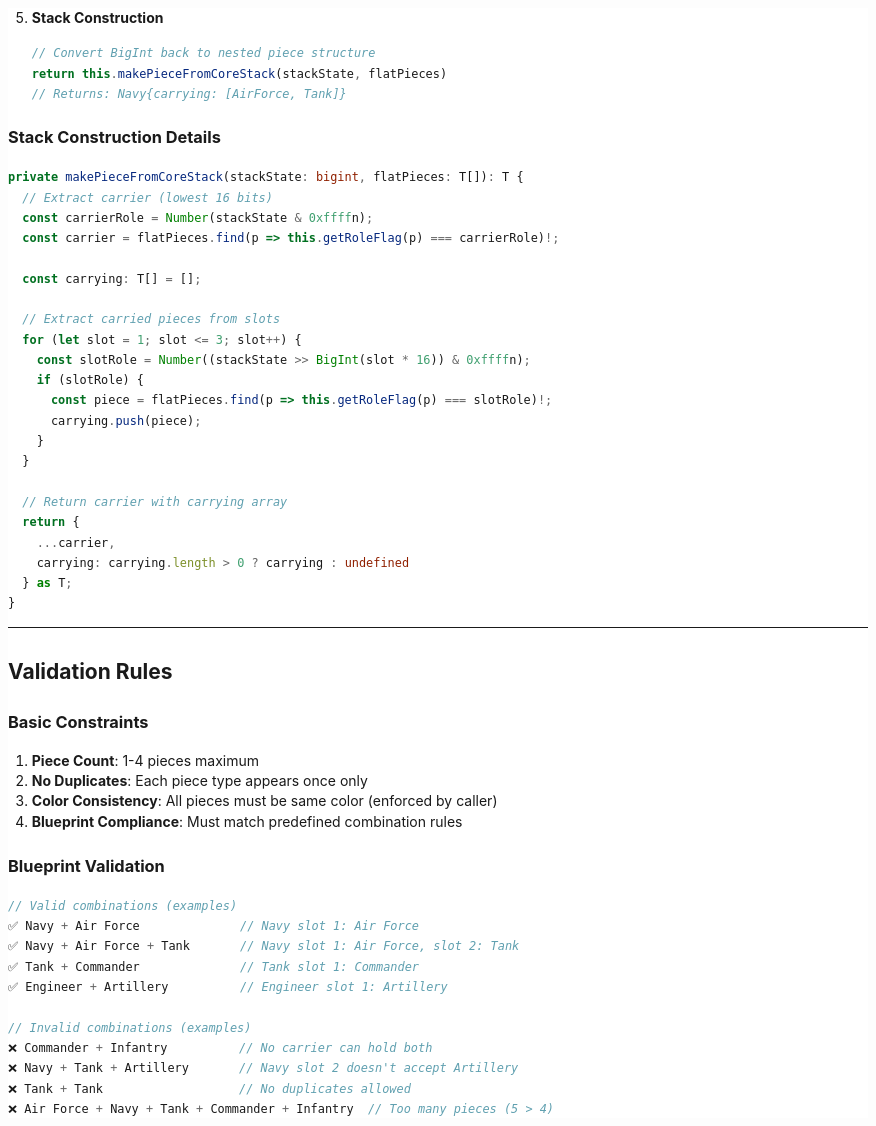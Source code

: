 5. **Stack Construction**
   ```typescript
   // Convert BigInt back to nested piece structure
   return this.makePieceFromCoreStack(stackState, flatPieces)
   // Returns: Navy{carrying: [AirForce, Tank]}
   ```

### Stack Construction Details

```typescript
private makePieceFromCoreStack(stackState: bigint, flatPieces: T[]): T {
  // Extract carrier (lowest 16 bits)
  const carrierRole = Number(stackState & 0xffffn);
  const carrier = flatPieces.find(p => this.getRoleFlag(p) === carrierRole)!;

  const carrying: T[] = [];

  // Extract carried pieces from slots
  for (let slot = 1; slot <= 3; slot++) {
    const slotRole = Number((stackState >> BigInt(slot * 16)) & 0xffffn);
    if (slotRole) {
      const piece = flatPieces.find(p => this.getRoleFlag(p) === slotRole)!;
      carrying.push(piece);
    }
  }

  // Return carrier with carrying array
  return {
    ...carrier,
    carrying: carrying.length > 0 ? carrying : undefined
  } as T;
}
```

---

## Validation Rules

### Basic Constraints

1. **Piece Count**: 1-4 pieces maximum
2. **No Duplicates**: Each piece type appears once only
3. **Color Consistency**: All pieces must be same color (enforced by caller)
4. **Blueprint Compliance**: Must match predefined combination rules

### Blueprint Validation

```typescript
// Valid combinations (examples)
✅ Navy + Air Force              // Navy slot 1: Air Force
✅ Navy + Air Force + Tank       // Navy slot 1: Air Force, slot 2: Tank
✅ Tank + Commander              // Tank slot 1: Commander
✅ Engineer + Artillery          // Engineer slot 1: Artillery

// Invalid combinations (examples)
❌ Commander + Infantry          // No carrier can hold both
❌ Navy + Tank + Artillery       // Navy slot 2 doesn't accept Artillery
❌ Tank + Tank                   // No duplicates allowed
❌ Air Force + Navy + Tank + Commander + Infantry  // Too many pieces (5 > 4)
```


  [COMMANDER]: 'commander',
  [INFANTRY]: 'infantry',
  [TANK]: 'tank',
  [MILITIA]: 'militia',
  [ENGINEER]: 'engineer',
  [ARTILLERY]: 'artillery',
  [ANTI_AIR]: 'anti_air',
  [MISSILE]: 'missile',
  [AIR_FORCE]: 'air_force',
  [NAVY]: 'navy',
  [HEADQUARTER]: 'headquarter',